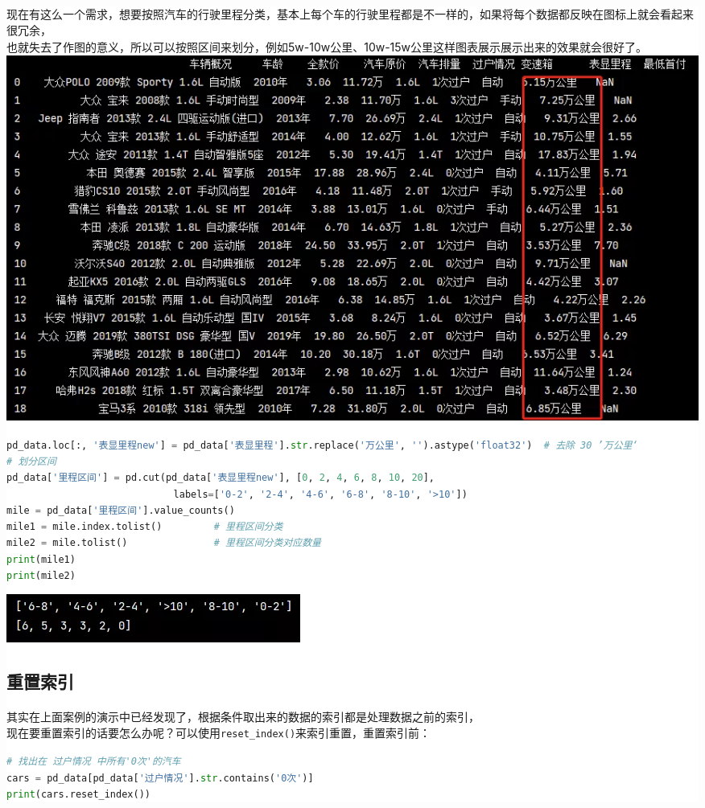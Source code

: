 现在有这么一个需求，想要按照汽车的行驶里程分类，基本上每个车的行驶里程都是不一样的，如果将每个数据都反映在图标上就会看起来很冗余，<br />也就失去了作图的意义，所以可以按照区间来划分，例如5w-10w公里、10w-15w公里这样图表展示展示出来的效果就会很好了。<br />![](./img/1637984405659-fb926609-588f-43d1-8278-1f6e9f3490fe.webp)
```python
pd_data.loc[:, '表显里程new'] = pd_data['表显里程'].str.replace('万公里', '').astype('float32')  # 去除 30 ’万公里‘
# 划分区间
pd_data['里程区间'] = pd.cut(pd_data['表显里程new'], [0, 2, 4, 6, 8, 10, 20],
                             labels=['0-2', '2-4', '4-6', '6-8', '8-10', '>10'])
mile = pd_data['里程区间'].value_counts()
mile1 = mile.index.tolist()         # 里程区间分类
mile2 = mile.tolist()               # 里程区间分类对应数量
print(mile1)
print(mile2)
```
![](./img/1637984405861-1731763e-9fc9-4417-8597-4ef9fb59f8f7.webp)
<a name="Ry8yR"></a>
## 重置索引
其实在上面案例的演示中已经发现了，根据条件取出来的数据的索引都是处理数据之前的索引，<br />现在要重置索引的话要怎么办呢？可以使用`reset_index()`来索引重置，重置索引前：
```python
# 找出在 过户情况 中所有'0次'的汽车
cars = pd_data[pd_data['过户情况'].str.contains('0次')]
print(cars.reset_index())
```